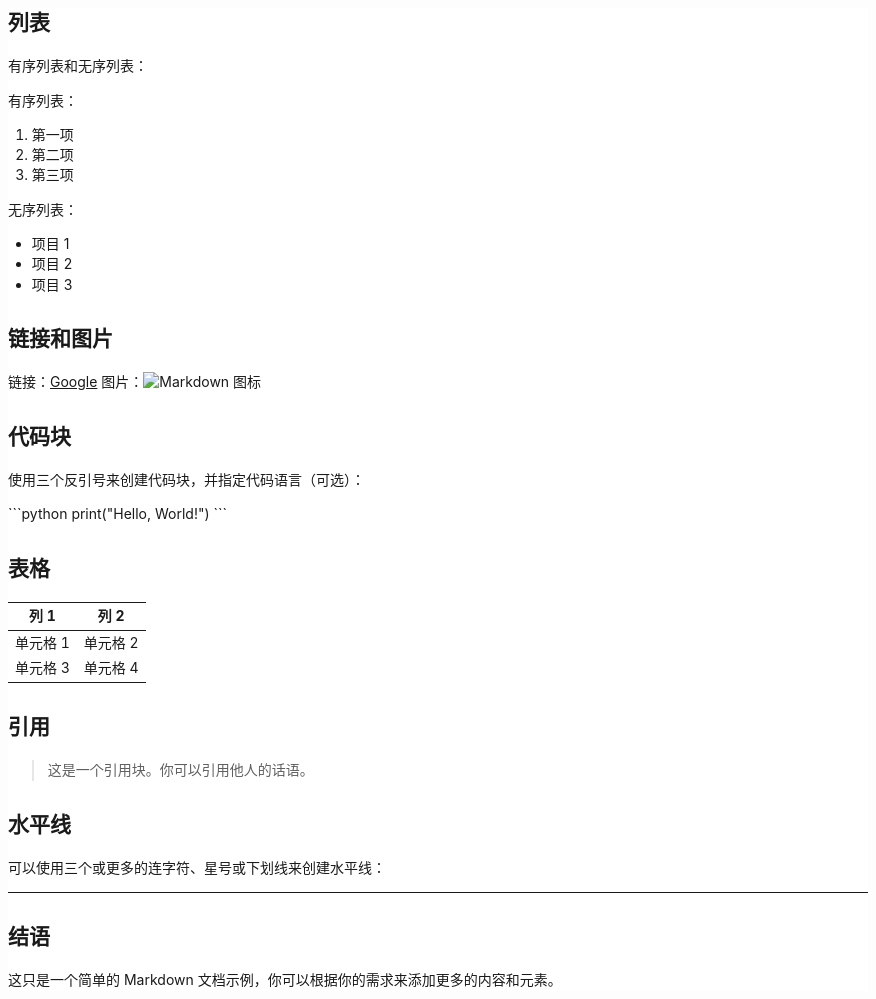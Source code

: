 ## 列表

有序列表和无序列表：

有序列表：
1. 第一项
2. 第二项
3. 第三项

无序列表：
- 项目 1
- 项目 2
- 项目 3

## 链接和图片

链接：[Google](https://www.google.com/)
图片：![Markdown 图标](https://upload.wikimedia.org/wikipedia/commons/thumb/4/48/Markdown-mark.svg/128px-Markdown-mark.svg.png)

## 代码块

使用三个反引号来创建代码块，并指定代码语言（可选）：

\```python
print("Hello, World!")
\```

## 表格

| 列 1       | 列 2       |
|------------|------------|
| 单元格 1   | 单元格 2   |
| 单元格 3   | 单元格 4   |

## 引用

> 这是一个引用块。你可以引用他人的话语。

## 水平线

可以使用三个或更多的连字符、星号或下划线来创建水平线：

---

## 结语

这只是一个简单的 Markdown 文档示例，你可以根据你的需求来添加更多的内容和元素。

